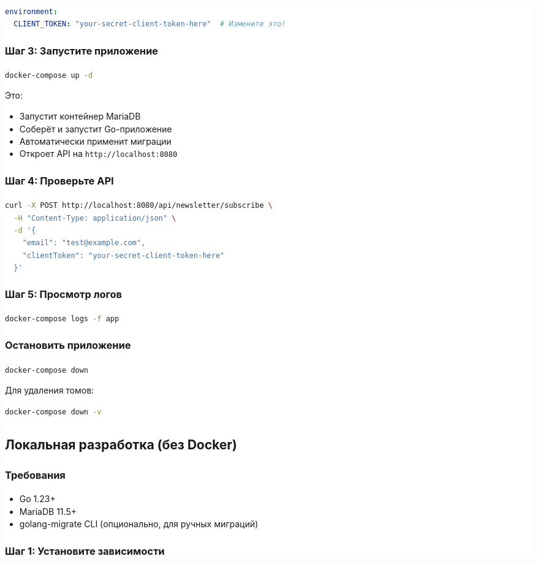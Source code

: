 ```yaml
environment:
  CLIENT_TOKEN: "your-secret-client-token-here"  # Измените это!
```

### Шаг 3: Запустите приложение

```bash
docker-compose up -d
```

Это:
- Запустит контейнер MariaDB
- Соберёт и запустит Go-приложение
- Автоматически применит миграции
- Откроет API на `http://localhost:8080`

### Шаг 4: Проверьте API

```bash
curl -X POST http://localhost:8080/api/newsletter/subscribe \
  -H "Content-Type: application/json" \
  -d '{
    "email": "test@example.com",
    "clientToken": "your-secret-client-token-here"
  }'
```

### Шаг 5: Просмотр логов

```bash
docker-compose logs -f app
```

### Остановить приложение

```bash
docker-compose down
```

Для удаления томов:

```bash
docker-compose down -v
```

## Локальная разработка (без Docker)

### Требования

- Go 1.23+
- MariaDB 11.5+
- golang-migrate CLI (опционально, для ручных миграций)

### Шаг 1: Установите зависимости
